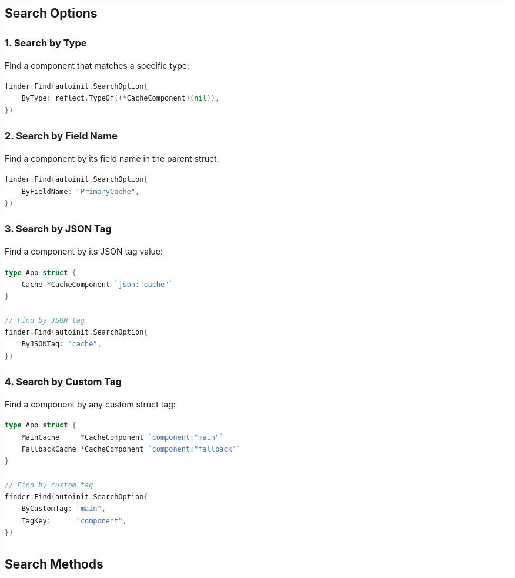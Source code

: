 ## Search Options

### 1. Search by Type

Find a component that matches a specific type:

```go
finder.Find(autoinit.SearchOption{
    ByType: reflect.TypeOf((*CacheComponent)(nil)),
})
```

### 2. Search by Field Name

Find a component by its field name in the parent struct:

```go
finder.Find(autoinit.SearchOption{
    ByFieldName: "PrimaryCache",
})
```

### 3. Search by JSON Tag

Find a component by its JSON tag value:

```go
type App struct {
    Cache *CacheComponent `json:"cache"`
}

// Find by JSON tag
finder.Find(autoinit.SearchOption{
    ByJSONTag: "cache",
})
```

### 4. Search by Custom Tag

Find a component by any custom struct tag:

```go
type App struct {
    MainCache     *CacheComponent `component:"main"`
    FallbackCache *CacheComponent `component:"fallback"`
}

// Find by custom tag
finder.Find(autoinit.SearchOption{
    ByCustomTag: "main",
    TagKey:      "component",
})
```

## Search Methods
